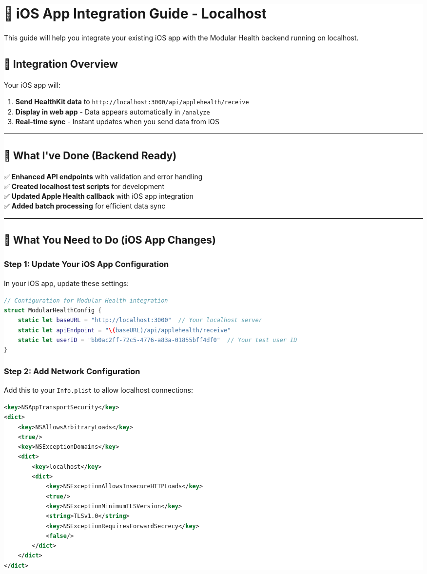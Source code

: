 # 📱 iOS App Integration Guide - Localhost

This guide will help you integrate your existing iOS app with the Modular Health backend running on localhost.

## 🎯 **Integration Overview**

Your iOS app will:
1. **Send HealthKit data** to `http://localhost:3000/api/applehealth/receive`
2. **Display in web app** - Data appears automatically in `/analyze`
3. **Real-time sync** - Instant updates when you send data from iOS

---

## 🔧 **What I've Done (Backend Ready)**

✅ **Enhanced API endpoints** with validation and error handling  
✅ **Created localhost test scripts** for development  
✅ **Updated Apple Health callback** with iOS app integration  
✅ **Added batch processing** for efficient data sync  

---

## 📱 **What You Need to Do (iOS App Changes)**

### **Step 1: Update Your iOS App Configuration**

In your iOS app, update these settings:

```swift
// Configuration for Modular Health integration
struct ModularHealthConfig {
    static let baseURL = "http://localhost:3000"  // Your localhost server
    static let apiEndpoint = "\(baseURL)/api/applehealth/receive"
    static let userID = "bb0ac2ff-72c5-4776-a83a-01855bff4df0"  // Your test user ID
}
```

### **Step 2: Add Network Configuration**

Add this to your `Info.plist` to allow localhost connections:

```xml
<key>NSAppTransportSecurity</key>
<dict>
    <key>NSAllowsArbitraryLoads</key>
    <true/>
    <key>NSExceptionDomains</key>
    <dict>
        <key>localhost</key>
        <dict>
            <key>NSExceptionAllowsInsecureHTTPLoads</key>
            <true/>
            <key>NSExceptionMinimumTLSVersion</key>
            <string>TLSv1.0</string>
            <key>NSExceptionRequiresForwardSecrecy</key>
            <false/>
        </dict>
    </dict>
</dict>
```
